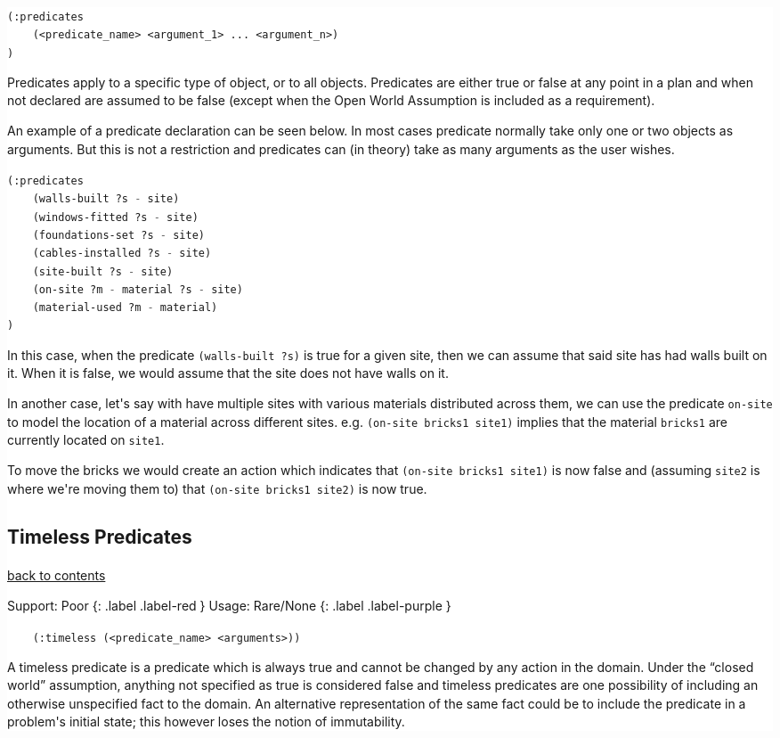 ```cl
(:predicates
    (<predicate_name> <argument_1> ... <argument_n>)
)
```

Predicates apply to a specific type of object, or to all objects. Predicates are either true or false at any point in a plan and when not declared are assumed to be false (except when the Open World Assumption is included as a requirement).

An example of a predicate declaration can be seen below. In most cases predicate normally take only one or two objects as arguments. But this is not a restriction and predicates can (in theory) take as many arguments as the user wishes.

```cl
(:predicates
    (walls-built ?s - site)
    (windows-fitted ?s - site)
    (foundations-set ?s - site)
    (cables-installed ?s - site)
    (site-built ?s - site)
    (on-site ?m - material ?s - site)
    (material-used ?m - material)
)
```

In this case, when the predicate `(walls-built ?s)` is true for a given site, then we can assume that said site has had walls built on it. When it is false, we would assume that the site does not have walls on it.

In another case, let's say with have multiple sites with various materials distributed across them, we can use the predicate `on-site` to model the location of a material across different sites. e.g. `(on-site bricks1 site1)` implies that the material `bricks1` are currently located on `site1`.

To move the bricks we would create an action which indicates that `(on-site bricks1 site1)` is now false and (assuming `site2` is where we're moving them to) that `(on-site bricks1 site2)` is now true.

## Timeless Predicates

[back to contents](#contents)

Support: Poor
{: .label .label-red }
Usage: Rare/None
{: .label .label-purple }

```cl
    (:timeless (<predicate_name> <arguments>))
```

A timeless predicate is a predicate which is always true and cannot be changed by any action in the domain. 
Under the “closed world” assumption, anything not specified as true is considered false and timeless predicates are one possibility of including
an otherwise unspecified fact to the domain.
An alternative representation of the same fact could be to include the predicate in a problem's initial state;
this however loses the notion of immutability.
